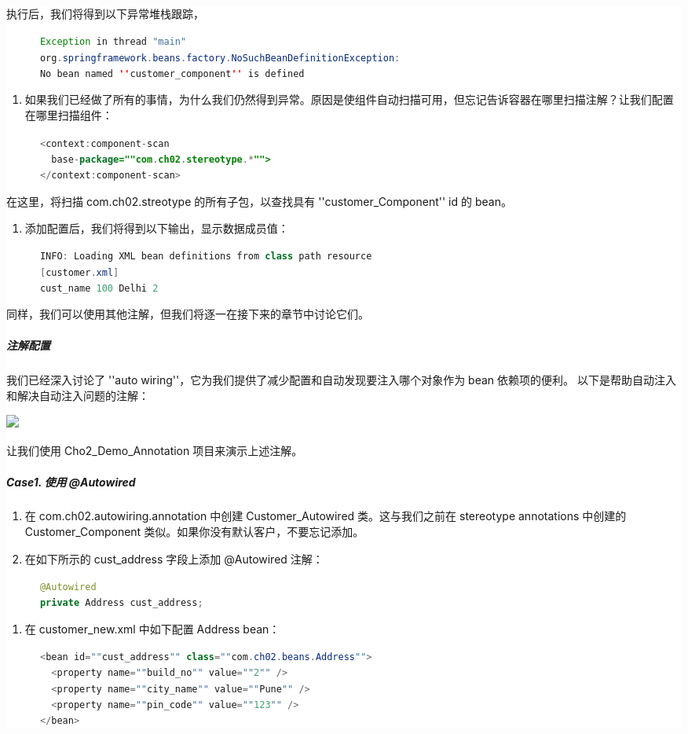 执行后，我们将得到以下异常堆栈跟踪，

```java
      Exception in thread "main"  
      org.springframework.beans.factory.NoSuchBeanDefinitionException:
      No bean named ''customer_component'' is defined 

```

1.  如果我们已经做了所有的事情，为什么我们仍然得到异常。原因是使组件自动扫描可用，但忘记告诉容器在哪里扫描注解？让我们配置在哪里扫描组件：

```java
      <context:component-scan  
        base-package=""com.ch02.stereotype.*""> 
      </context:component-scan> 

```

在这里，将扫描 com.ch02.streotype 的所有子包，以查找具有 ''customer_Component'' id 的 bean。

1.  添加配置后，我们将得到以下输出，显示数据成员值：

```java
      INFO: Loading XML bean definitions from class path resource 
      [customer.xml] 
      cust_name 100 Delhi 2
```

同样，我们可以使用其他注解，但我们将逐一在接下来的章节中讨论它们。

##### 注解配置

我们已经深入讨论了 ''auto wiring''，它为我们提供了减少配置和自动发现要注入哪个对象作为 bean 依赖项的便利。 以下是帮助自动注入和解决自动注入问题的注解：

![](img/image_02_019.png)

让我们使用 Cho2_Demo_Annotation 项目来演示上述注解。

##### Case1. 使用 @Autowired

1.  在 com.ch02.autowiring.annotation 中创建 Customer_Autowired 类。这与我们之前在 stereotype annotations 中创建的 Customer_Component 类似。如果你没有默认客户，不要忘记添加。

1.  在如下所示的 cust_address 字段上添加 @Autowired 注解：

```java
      @Autowired 
      private Address cust_address; 

```

1.  在 customer_new.xml 中如下配置 Address bean：

```java
      <bean id=""cust_address"" class=""com.ch02.beans.Address""> 
        <property name=""build_no"" value=""2"" /> 
        <property name=""city_name"" value=""Pune"" /> 
        <property name=""pin_code"" value=""123"" /> 
      </bean> 

```
